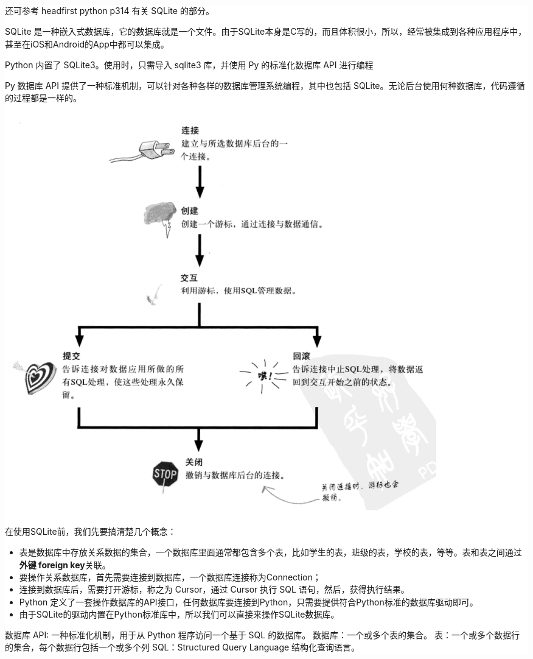 还可参考 headfirst python p314 有关 SQLite 的部分。

SQLite 是一种嵌入式数据库，它的数据库就是一个文件。由于SQLite本身是C写的，而且体积很小，所以，经常被集成到各种应用程序中，甚至在iOS和Android的App中都可以集成。

Python 内置了 SQLite3。使用时，只需导入 sqlite3 库，并使用 Py 的标准化数据库 API 进行编程

Py 数据库 API 提供了一种标准机制，可以针对各种各样的数据库管理系统编程，其中也包括 SQLite。无论后台使用何种数据库，代码遵循的过程都是一样的。

![访问数据库_过程](images/访问数据库_过程.png)

在使用SQLite前，我们先要搞清楚几个概念：

-   表是数据库中存放关系数据的集合，一个数据库里面通常都包含多个表，比如学生的表，班级的表，学校的表，等等。表和表之间通过**外键 foreign key**关联。
-   要操作关系数据库，首先需要连接到数据库，一个数据库连接称为Connection；
-   连接到数据库后，需要打开游标，称之为 Cursor，通过 Cursor 执行 SQL 语句，然后，获得执行结果。
-   Python 定义了一套操作数据库的API接口，任何数据库要连接到Python，只需要提供符合Python标准的数据库驱动即可。
-   由于SQLite的驱动内置在Python标准库中，所以我们可以直接来操作SQLite数据库。

数据库 API: 一种标准化机制，用于从 Python 程序访问一个基于 SQL 的数据库。
数据库：一个或多个表的集合。
表：一个或多个数据行的集合，每个数据行包括一个或多个列
SQL：Structured Query Language 结构化查询语言。
